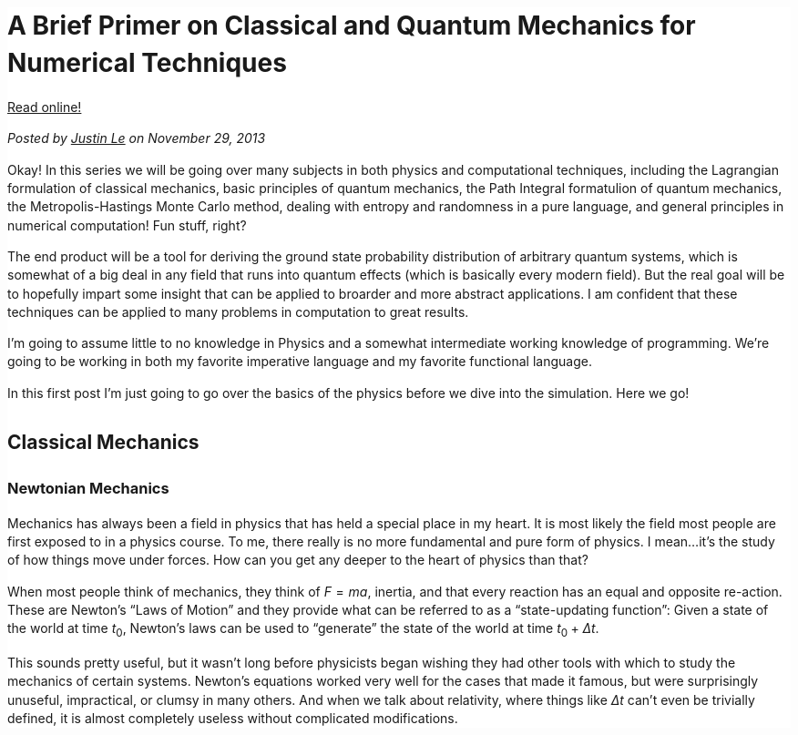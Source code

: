 A Brief Primer on Classical and Quantum Mechanics for Numerical
Techniques
==========================================================================

[Read online!](https://blog.jle.im/entry/a-brief-primer-on-classical-and-quantum-mechanics.html)

*Posted by [Justin Le](https://blog.jle.im/) on November 29, 2013*

Okay! In this series we will be going over many subjects in both physics
and computational techniques, including the Lagrangian formulation of
classical mechanics, basic principles of quantum mechanics, the Path
Integral formatulion of quantum mechanics, the Metropolis-Hastings Monte
Carlo method, dealing with entropy and randomness in a pure language,
and general principles in numerical computation! Fun stuff, right?

The end product will be a tool for deriving the ground state probability
distribution of arbitrary quantum systems, which is somewhat of a big
deal in any field that runs into quantum effects (which is basically
every modern field). But the real goal will be to hopefully impart some
insight that can be applied to broarder and more abstract applications.
I am confident that these techniques can be applied to many problems in
computation to great results.

I’m going to assume little to no knowledge in Physics and a somewhat
intermediate working knowledge of programming. We’re going to be working
in both my favorite imperative language and my favorite functional
language.

In this first post I’m just going to go over the basics of the physics
before we dive into the simulation. Here we go!

Classical Mechanics
-------------------

### Newtonian Mechanics

Mechanics has always been a field in physics that has held a special
place in my heart. It is most likely the field most people are first
exposed to in a physics course. To me, there really is no more
fundamental and pure form of physics. I mean…it’s the study of how
things move under forces. How can you get any deeper to the heart of
physics than that?

When most people think of mechanics, they think of $F = m a$, inertia,
and that every reaction has an equal and opposite re-action. These are
Newton’s “Laws of Motion” and they provide what can be referred to as a
“state-updating function”: Given a state of the world at time $t_0$,
Newton’s laws can be used to “generate” the state of the world at time
$t_0 + \Delta t$.

This sounds pretty useful, but it wasn’t long before physicists began
wishing they had other tools with which to study the mechanics of
certain systems. Newton’s equations worked very well for the cases that
made it famous, but were surprisingly unuseful, impractical, or clumsy
in many others. And when we talk about relativity, where things like
$\Delta t$ can’t even be trivially defined, it is almost completely
useless without complicated modifications.
